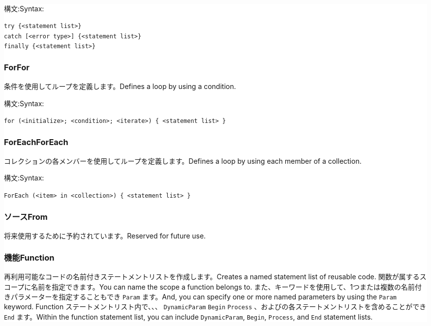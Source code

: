 <span data-ttu-id="d41bb-251">構文:</span><span class="sxs-lookup"><span data-stu-id="d41bb-251">Syntax:</span></span>

```Syntax
try {<statement list>}
catch [<error type>] {<statement list>}
finally {<statement list>}
```

### <a name="for"></a><span data-ttu-id="d41bb-252">For</span><span class="sxs-lookup"><span data-stu-id="d41bb-252">For</span></span>

<span data-ttu-id="d41bb-253">条件を使用してループを定義します。</span><span class="sxs-lookup"><span data-stu-id="d41bb-253">Defines a loop by using a condition.</span></span>

<span data-ttu-id="d41bb-254">構文:</span><span class="sxs-lookup"><span data-stu-id="d41bb-254">Syntax:</span></span>

```Syntax
for (<initialize>; <condition>; <iterate>) { <statement list> }
```

### <a name="foreach"></a><span data-ttu-id="d41bb-255">ForEach</span><span class="sxs-lookup"><span data-stu-id="d41bb-255">ForEach</span></span>

<span data-ttu-id="d41bb-256">コレクションの各メンバーを使用してループを定義します。</span><span class="sxs-lookup"><span data-stu-id="d41bb-256">Defines a loop by using each member of a collection.</span></span>

<span data-ttu-id="d41bb-257">構文:</span><span class="sxs-lookup"><span data-stu-id="d41bb-257">Syntax:</span></span>

```Syntax
ForEach (<item> in <collection>) { <statement list> }
```

### <a name="from"></a><span data-ttu-id="d41bb-258">ソース</span><span class="sxs-lookup"><span data-stu-id="d41bb-258">From</span></span>

<span data-ttu-id="d41bb-259">将来使用するために予約されています。</span><span class="sxs-lookup"><span data-stu-id="d41bb-259">Reserved for future use.</span></span>

### <a name="function"></a><span data-ttu-id="d41bb-260">機能</span><span class="sxs-lookup"><span data-stu-id="d41bb-260">Function</span></span>

<span data-ttu-id="d41bb-261">再利用可能なコードの名前付きステートメントリストを作成します。</span><span class="sxs-lookup"><span data-stu-id="d41bb-261">Creates a named statement list of reusable code.</span></span> <span data-ttu-id="d41bb-262">関数が属するスコープに名前を指定できます。</span><span class="sxs-lookup"><span data-stu-id="d41bb-262">You can name the scope a function belongs to.</span></span> <span data-ttu-id="d41bb-263">また、キーワードを使用して、1つまたは複数の名前付きパラメーターを指定することもでき `Param` ます。</span><span class="sxs-lookup"><span data-stu-id="d41bb-263">And, you can specify one or more named parameters by using the `Param` keyword.</span></span> <span data-ttu-id="d41bb-264">Function ステートメントリスト内で、、、 `DynamicParam` `Begin` `Process` 、およびの各ステートメントリストを含めることができ `End` ます。</span><span class="sxs-lookup"><span data-stu-id="d41bb-264">Within the function statement list, you can include `DynamicParam`, `Begin`, `Process`, and `End` statement lists.</span></span>

